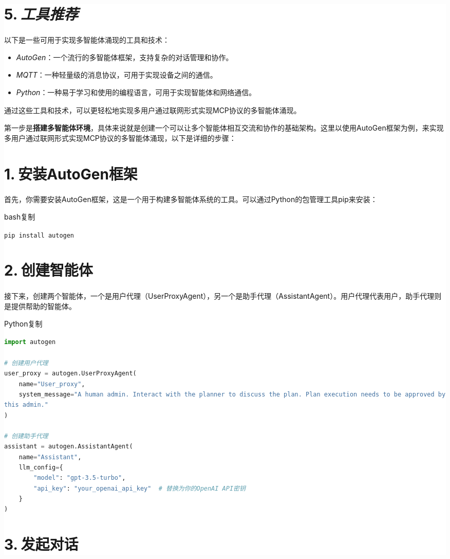 # 5. *工具推荐*

以下是一些可用于实现多智能体涌现的工具和技术：

- *AutoGen*：一个流行的多智能体框架，支持复杂的对话管理和协作。
    
- *MQTT*：一种轻量级的消息协议，可用于实现设备之间的通信。
    
- *Python*：一种易于学习和使用的编程语言，可用于实现智能体和网络通信。
    

通过这些工具和技术，可以更轻松地实现多用户通过联网形式实现MCP协议的多智能体涌现。

第一步是**搭建多智能体环境**，具体来说就是创建一个可以让多个智能体相互交流和协作的基础架构。这里以使用AutoGen框架为例，来实现多用户通过联网形式实现MCP协议的多智能体涌现，以下是详细的步骤：

# 1. 安装AutoGen框架

首先，你需要安装AutoGen框架，这是一个用于构建多智能体系统的工具。可以通过Python的包管理工具pip来安装：

bash复制

```bash
pip install autogen
```

# 2. 创建智能体

接下来，创建两个智能体，一个是用户代理（UserProxyAgent），另一个是助手代理（AssistantAgent）。用户代理代表用户，助手代理则是提供帮助的智能体。

Python复制

```python
import autogen

# 创建用户代理
user_proxy = autogen.UserProxyAgent(
    name="User_proxy",
    system_message="A human admin. Interact with the planner to discuss the plan. Plan execution needs to be approved by this admin."
)

# 创建助手代理
assistant = autogen.AssistantAgent(
    name="Assistant",
    llm_config={
        "model": "gpt-3.5-turbo",
        "api_key": "your_openai_api_key"  # 替换为你的OpenAI API密钥
    }
)
```

# 3. 发起对话
